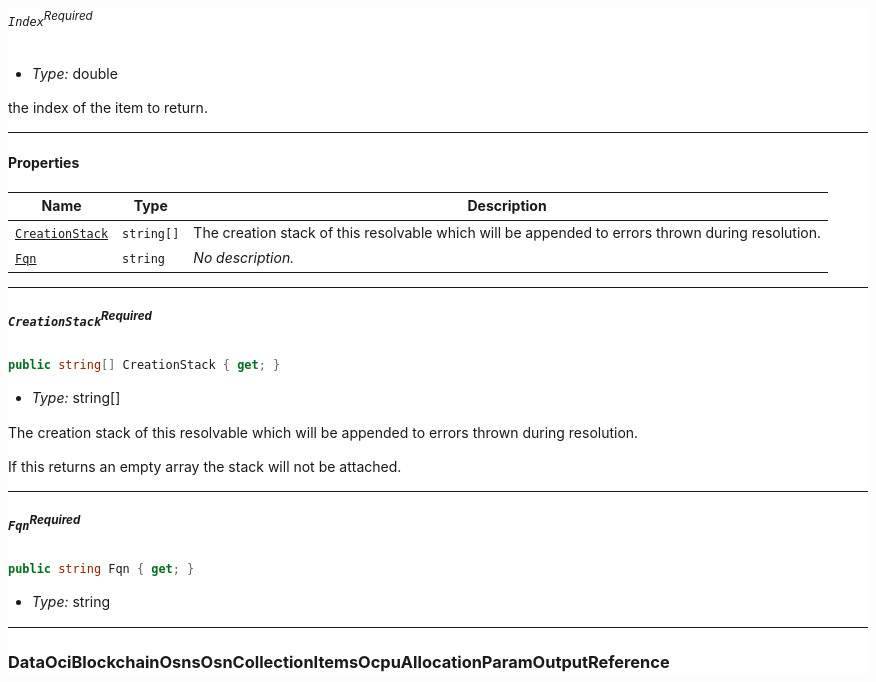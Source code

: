 ###### `Index`<sup>Required</sup> <a name="Index" id="rhizo-co-terraform-provider-oci.dataOciBlockchainOsns.DataOciBlockchainOsnsOsnCollectionItemsOcpuAllocationParamList.get.parameter.index"></a>

- *Type:* double

the index of the item to return.

---


#### Properties <a name="Properties" id="Properties"></a>

| **Name** | **Type** | **Description** |
| --- | --- | --- |
| <code><a href="#rhizo-co-terraform-provider-oci.dataOciBlockchainOsns.DataOciBlockchainOsnsOsnCollectionItemsOcpuAllocationParamList.property.creationStack">CreationStack</a></code> | <code>string[]</code> | The creation stack of this resolvable which will be appended to errors thrown during resolution. |
| <code><a href="#rhizo-co-terraform-provider-oci.dataOciBlockchainOsns.DataOciBlockchainOsnsOsnCollectionItemsOcpuAllocationParamList.property.fqn">Fqn</a></code> | <code>string</code> | *No description.* |

---

##### `CreationStack`<sup>Required</sup> <a name="CreationStack" id="rhizo-co-terraform-provider-oci.dataOciBlockchainOsns.DataOciBlockchainOsnsOsnCollectionItemsOcpuAllocationParamList.property.creationStack"></a>

```csharp
public string[] CreationStack { get; }
```

- *Type:* string[]

The creation stack of this resolvable which will be appended to errors thrown during resolution.

If this returns an empty array the stack will not be attached.

---

##### `Fqn`<sup>Required</sup> <a name="Fqn" id="rhizo-co-terraform-provider-oci.dataOciBlockchainOsns.DataOciBlockchainOsnsOsnCollectionItemsOcpuAllocationParamList.property.fqn"></a>

```csharp
public string Fqn { get; }
```

- *Type:* string

---


### DataOciBlockchainOsnsOsnCollectionItemsOcpuAllocationParamOutputReference <a name="DataOciBlockchainOsnsOsnCollectionItemsOcpuAllocationParamOutputReference" id="rhizo-co-terraform-provider-oci.dataOciBlockchainOsns.DataOciBlockchainOsnsOsnCollectionItemsOcpuAllocationParamOutputReference"></a>

